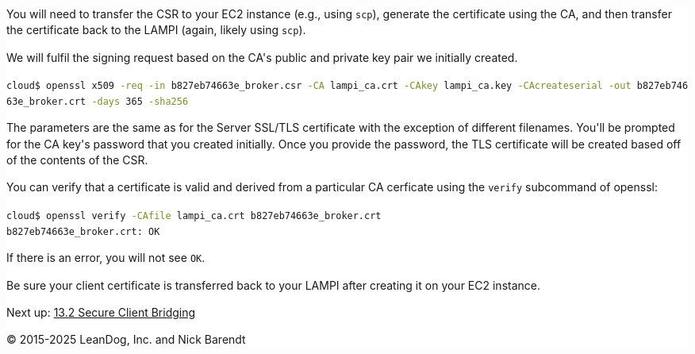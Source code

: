 You will need to transfer the CSR to your EC2 instance (e.g., using `scp`), generate the certificate using the CA, and then transfer the certificate back to the LAMPI (again, likely using `scp`).

We will fulfil the signing request based on the CA's public and private key pair we initially created.

```bash
cloud$ openssl x509 -req -in b827eb74663e_broker.csr -CA lampi_ca.crt -CAkey lampi_ca.key -CAcreateserial -out b827eb74663e_broker.crt -days 365 -sha256
```

The parameters are the same as for the Server SSL/TLS certificate with the exception of different filenames. You'll be prompted for the CA key's password that you created initially. Once you provide the password, the TLS certificate will be created based off of the contents of the CSR.


You can verify that a certificate is valid and derived from a particular CA cerficate using the `verify` subcommand of openssl:

```bash
cloud$ openssl verify -CAfile lampi_ca.crt b827eb74663e_broker.crt
b827eb74663e_broker.crt: OK
```

If there is an error, you will not see `OK`.

Be sure your client certificate is transferred back to your LAMPI after creating it on your EC2 instance.

Next up: [13.2 Secure Client Bridging](../13.2_Secure_Client_Bridging/README.md)

&copy; 2015-2025 LeanDog, Inc. and Nick Barendt
